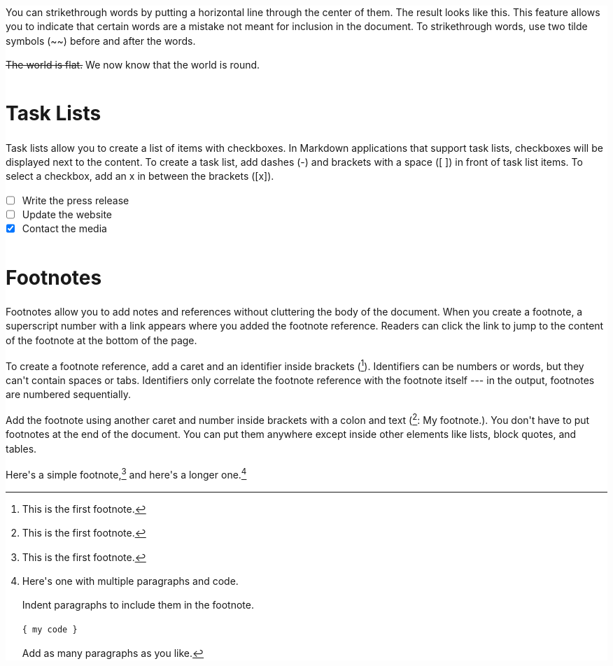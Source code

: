 You can strikethrough words by putting a horizontal line through the center of them. The result looks like this. This feature allows you to indicate that certain words are a mistake not meant for inclusion in the document. To strikethrough words, use two tilde symbols (\~\~) before and after the words.

~~The world is flat.~~ We now know that the world is round.

# Task Lists

Task lists allow you to create a list of items with checkboxes. In Markdown applications that support task lists, checkboxes will be displayed next to the content. To create a task list, add dashes (-) and brackets with a space ([ ]) in front of task list items. To select a checkbox, add an x in between the brackets ([x]).

-   [ ] Write the press release
-   [ ] Update the website
-   [x] Contact the media

# Footnotes

Footnotes allow you to add notes and references without cluttering the body of the document. When you create a footnote, a superscript number with a link appears where you added the footnote reference. Readers can click the link to jump to the content of the footnote at the bottom of the page.

To create a footnote reference, add a caret and an identifier inside brackets ([^1]). Identifiers can be numbers or words, but they can't contain spaces or tabs. Identifiers only correlate the footnote reference with the footnote itself --- in the output, footnotes are numbered sequentially.

[^1]: This is the first footnote.

Add the footnote using another caret and number inside brackets with a colon and text ([^2]: My footnote.). You don't have to put footnotes at the end of the document. You can put them anywhere except inside other elements like lists, block quotes, and tables.

[^2]: This is the first footnote.

Here's a simple footnote,[^3] and here's a longer one.[^4]

[^3]: This is the first footnote.

[^4]: Here's one with multiple paragraphs and code.

    Indent paragraphs to include them in the footnote.

    `{ my code }`

    Add as many paragraphs as you like.
